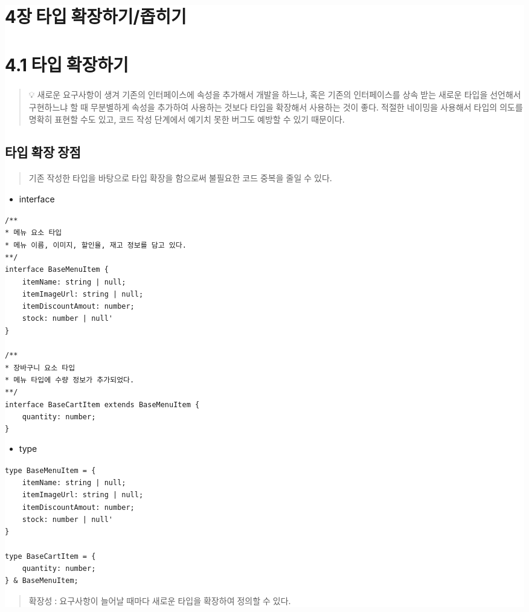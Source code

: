 # 4장 타입 확장하기/좁히기

# 4.1 타입 확장하기

> 💡 새로운 요구사항이 생겨 기존의 인터페이스에 속성을 추가해서 개발을 하느냐, 혹은 기존의 인터페이스를 상속 받는 새로운 타입을 선언해서 구현하느냐 할 때 무분별하게 속성을 추가하여 사용하는 것보다 타입을 확장해서 사용하는 것이 좋다. 적절한 네이밍을 사용해서 타입의 의도를 명확히 표현할 수도 있고, 코드 작성 단계에서 예기치 못한 버그도 예방할 수 있기 때문이다.

## 타입 확장 장점

> 기존 작성한 타입을 바탕으로 타입 확장을 함으로써 불필요한 코드 중복을 줄일 수 있다.

- interface

```tsx
/**
* 메뉴 요소 타입
* 메뉴 이름, 이미지, 할인율, 재고 정보를 담고 있다.
**/
interface BaseMenuItem {
	itemName: string | null;
	itemImageUrl: string | null;
	itemDiscountAmout: number;
	stock: number | null'
}

/**
* 장바구니 요소 타입
* 메뉴 타입에 수량 정보가 추가되었다.
**/
interface BaseCartItem extends BaseMenuItem {
	quantity: number;
}
```

- type

```tsx
type BaseMenuItem = {
	itemName: string | null;
	itemImageUrl: string | null;
	itemDiscountAmout: number;
	stock: number | null'
}

type BaseCartItem = {
	quantity: number;
} & BaseMenuItem;
```

> 확장성 : 요구사항이 늘어날 때마다 새로운 타입을 확장하여 정의할 수 있다.
